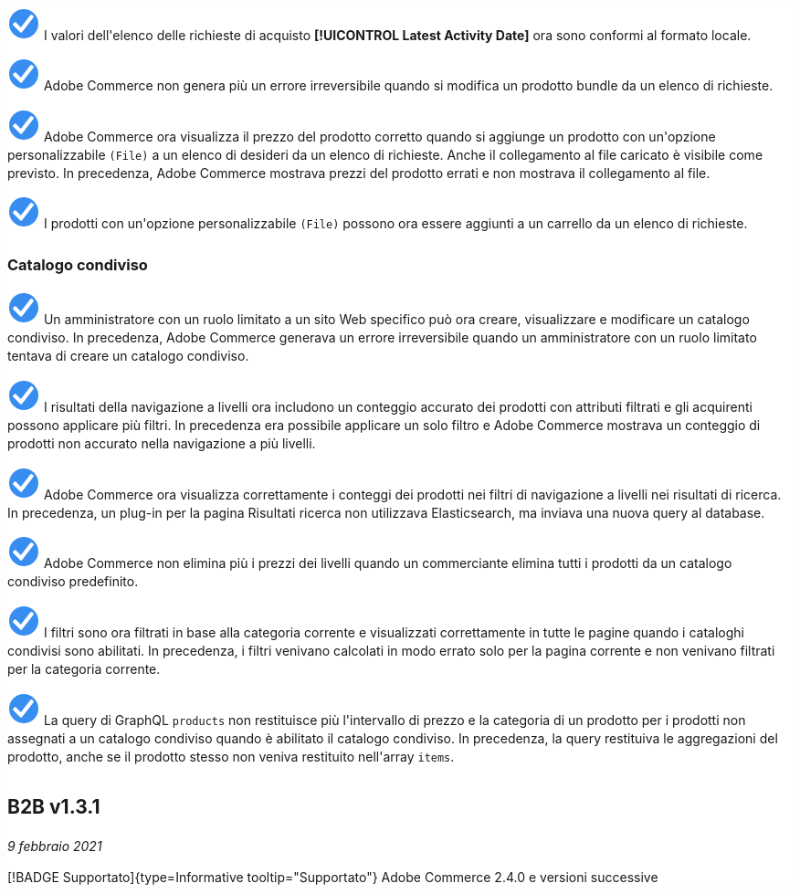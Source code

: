 ![Problema risolto](../assets/fix.svg)  I valori dell&#39;elenco delle richieste di acquisto **[!UICONTROL Latest Activity Date]** ora sono conformi al formato locale.

![Problema risolto](../assets/fix.svg)  Adobe Commerce non genera più un errore irreversibile quando si modifica un prodotto bundle da un elenco di richieste.

![Problema risolto](../assets/fix.svg)  Adobe Commerce ora visualizza il prezzo del prodotto corretto quando si aggiunge un prodotto con un&#39;opzione personalizzabile `(File)` a un elenco di desideri da un elenco di richieste. Anche il collegamento al file caricato è visibile come previsto. In precedenza, Adobe Commerce mostrava prezzi del prodotto errati e non mostrava il collegamento al file.

![Problema risolto](../assets/fix.svg)  I prodotti con un&#39;opzione personalizzabile `(File)` possono ora essere aggiunti a un carrello da un elenco di richieste.

### Catalogo condiviso

![Problema risolto](../assets/fix.svg)  Un amministratore con un ruolo limitato a un sito Web specifico può ora creare, visualizzare e modificare un catalogo condiviso. In precedenza, Adobe Commerce generava un errore irreversibile quando un amministratore con un ruolo limitato tentava di creare un catalogo condiviso.

![Problema risolto](../assets/fix.svg)  I risultati della navigazione a livelli ora includono un conteggio accurato dei prodotti con attributi filtrati e gli acquirenti possono applicare più filtri. In precedenza era possibile applicare un solo filtro e Adobe Commerce mostrava un conteggio di prodotti non accurato nella navigazione a più livelli.

![Problema risolto](../assets/fix.svg)  Adobe Commerce ora visualizza correttamente i conteggi dei prodotti nei filtri di navigazione a livelli nei risultati di ricerca. In precedenza, un plug-in per la pagina Risultati ricerca non utilizzava Elasticsearch, ma inviava una nuova query al database.

![Problema risolto](../assets/fix.svg)  Adobe Commerce non elimina più i prezzi dei livelli quando un commerciante elimina tutti i prodotti da un catalogo condiviso predefinito.

![Problema risolto](../assets/fix.svg)  I filtri sono ora filtrati in base alla categoria corrente e visualizzati correttamente in tutte le pagine quando i cataloghi condivisi sono abilitati. In precedenza, i filtri venivano calcolati in modo errato solo per la pagina corrente e non venivano filtrati per la categoria corrente.

![Problema risolto](../assets/fix.svg)  La query di GraphQL `products` non restituisce più l&#39;intervallo di prezzo e la categoria di un prodotto per i prodotti non assegnati a un catalogo condiviso quando è abilitato il catalogo condiviso. In precedenza, la query restituiva le aggregazioni del prodotto, anche se il prodotto stesso non veniva restituito nell&#39;array `items`.

## B2B v1.3.1

*9 febbraio 2021*

[!BADGE Supportato]{type=Informative tooltip="Supportato"} Adobe Commerce 2.4.0 e versioni successive
